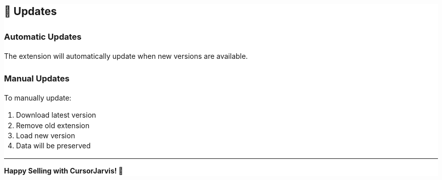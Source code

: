 ## 🔄 Updates

### Automatic Updates
The extension will automatically update when new versions are available.

### Manual Updates
To manually update:
1. Download latest version
2. Remove old extension
3. Load new version
4. Data will be preserved

---

**Happy Selling with CursorJarvis! 🚀**
